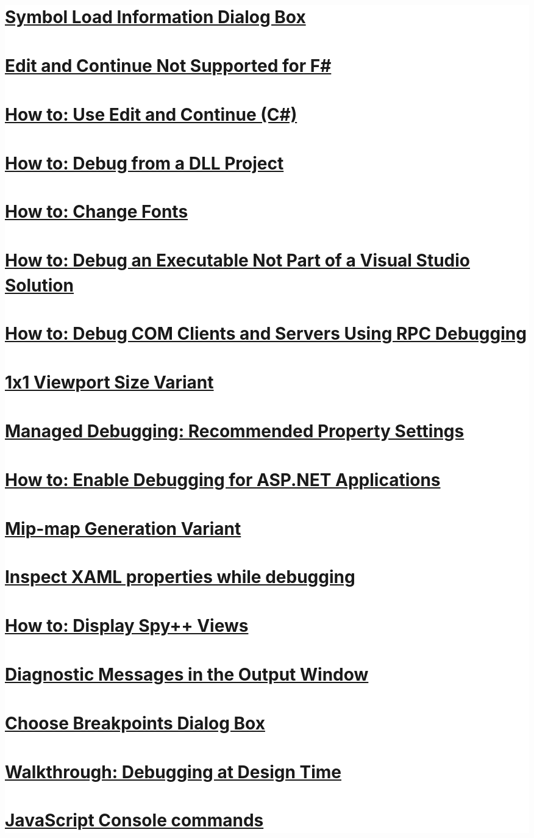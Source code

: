 # [Symbol Load Information Dialog Box](symbol-load-information-dialog-box.md)
# [Edit and Continue Not Supported for F#](edit-and-continue-not-supported-for-f-hash.md)
# [How to: Use Edit and Continue (C#)](how-to-use-edit-and-continue-csharp.md)
# [How to: Debug from a DLL Project](how-to-debug-from-a-dll-project.md)
# [How to: Change Fonts](how-to-change-fonts.md)
# [How to: Debug an Executable Not Part of a Visual Studio Solution](how-to-debug-an-executable-not-part-of-a-visual-studio-solution.md)
# [How to: Debug COM Clients and Servers Using RPC Debugging](how-to-debug-com-clients-and-servers-using-rpc-debugging.md)
# [1x1 Viewport Size Variant](1x1-viewport-size-variant.md)
# [Managed Debugging: Recommended Property Settings](managed-debugging-recommended-property-settings.md)
# [How to: Enable Debugging for ASP.NET Applications](how-to-enable-debugging-for-aspnet-applications.md)
# [Mip-map Generation Variant](mip-map-generation-variant.md)
# [Inspect XAML properties while debugging](inspect-xaml-properties-while-debugging.md)
# [How to: Display Spy++ Views](how-to-display-spy-increment-views.md)
# [Diagnostic Messages in the Output Window](diagnostic-messages-in-the-output-window.md)
# [Choose Breakpoints Dialog Box](choose-breakpoints-dialog-box.md)
# [Walkthrough: Debugging at Design Time](walkthrough-debugging-at-design-time.md)
# [JavaScript Console commands](javascript-console-commands.md)